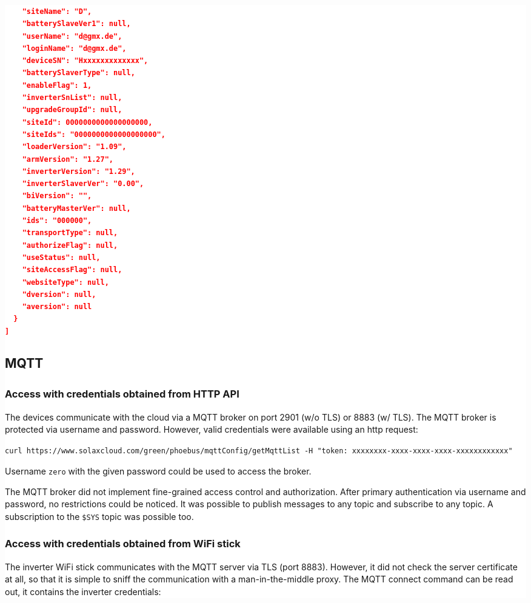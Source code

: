 ```json
    "siteName": "D",
    "batterySlaveVer1": null,
    "userName": "d@gmx.de",
    "loginName": "d@gmx.de",
    "deviceSN": "Hxxxxxxxxxxxxx",
    "batterySlaverType": null,
    "enableFlag": 1,
    "inverterSnList": null,
    "upgradeGroupId": null,
    "siteId": 0000000000000000000,
    "siteIds": "0000000000000000000",
    "loaderVersion": "1.09",
    "armVersion": "1.27",
    "inverterVersion": "1.29",
    "inverterSlaverVer": "0.00",
    "biVersion": "",
    "batteryMasterVer": null,
    "ids": "000000",
    "transportType": null,
    "authorizeFlag": null,
    "useStatus": null,
    "siteAccessFlag": null,
    "websiteType": null,
    "dversion": null,
    "aversion": null
  }
]
```

## MQTT

### Access with credentials obtained from HTTP API

The devices communicate with the cloud via a MQTT broker on port 2901 (w/o TLS) or 8883 (w/ TLS).
The MQTT broker is protected via username and password. However, valid credentials were available using an http request:

```
curl https://www.solaxcloud.com/green/phoebus/mqttConfig/getMqttList -H "token: xxxxxxxx-xxxx-xxxx-xxxx-xxxxxxxxxxxx"
```

Username `zero` with the given password could be used to access the broker.

The MQTT broker did not implement fine-grained access control and authorization. After primary authentication via username and password, no restrictions could be noticed.
It was possible to publish messages to any topic and subscribe to any topic. A subscription to the `$SYS` topic was possible too. 

### Access with credentials obtained from WiFi stick

The inverter WiFi stick communicates with the MQTT server via TLS (port 8883). However, it did not check the server certificate at all, so that it is simple to sniff the communication with a man-in-the-middle proxy. The MQTT connect command can be read out, it contains the inverter credentials:
